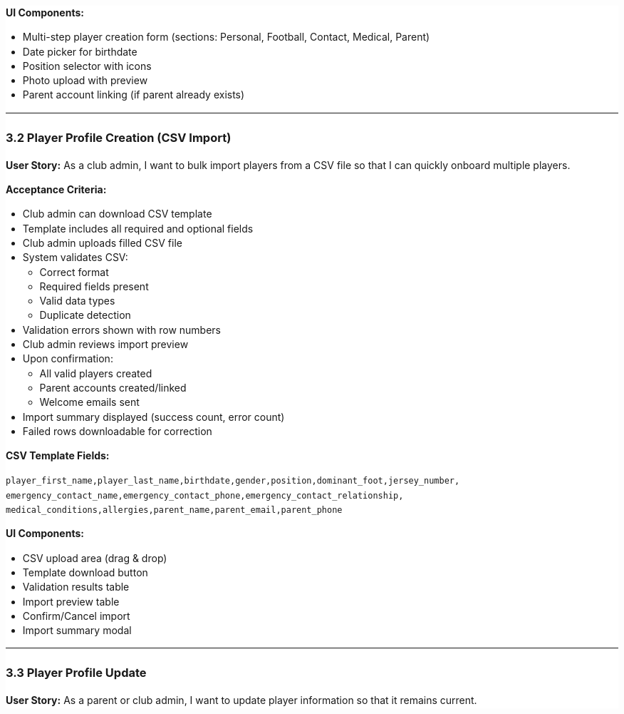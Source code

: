 **UI Components:**
- Multi-step player creation form (sections: Personal, Football, Contact, Medical, Parent)
- Date picker for birthdate
- Position selector with icons
- Photo upload with preview
- Parent account linking (if parent already exists)

---

### 3.2 Player Profile Creation (CSV Import)

**User Story:**
As a club admin, I want to bulk import players from a CSV file so that I can quickly onboard multiple players.

**Acceptance Criteria:**
- Club admin can download CSV template
- Template includes all required and optional fields
- Club admin uploads filled CSV file
- System validates CSV:
  - Correct format
  - Required fields present
  - Valid data types
  - Duplicate detection
- Validation errors shown with row numbers
- Club admin reviews import preview
- Upon confirmation:
  - All valid players created
  - Parent accounts created/linked
  - Welcome emails sent
- Import summary displayed (success count, error count)
- Failed rows downloadable for correction

**CSV Template Fields:**
```
player_first_name,player_last_name,birthdate,gender,position,dominant_foot,jersey_number,
emergency_contact_name,emergency_contact_phone,emergency_contact_relationship,
medical_conditions,allergies,parent_name,parent_email,parent_phone
```

**UI Components:**
- CSV upload area (drag & drop)
- Template download button
- Validation results table
- Import preview table
- Confirm/Cancel import
- Import summary modal

---

### 3.3 Player Profile Update

**User Story:**
As a parent or club admin, I want to update player information so that it remains current.
